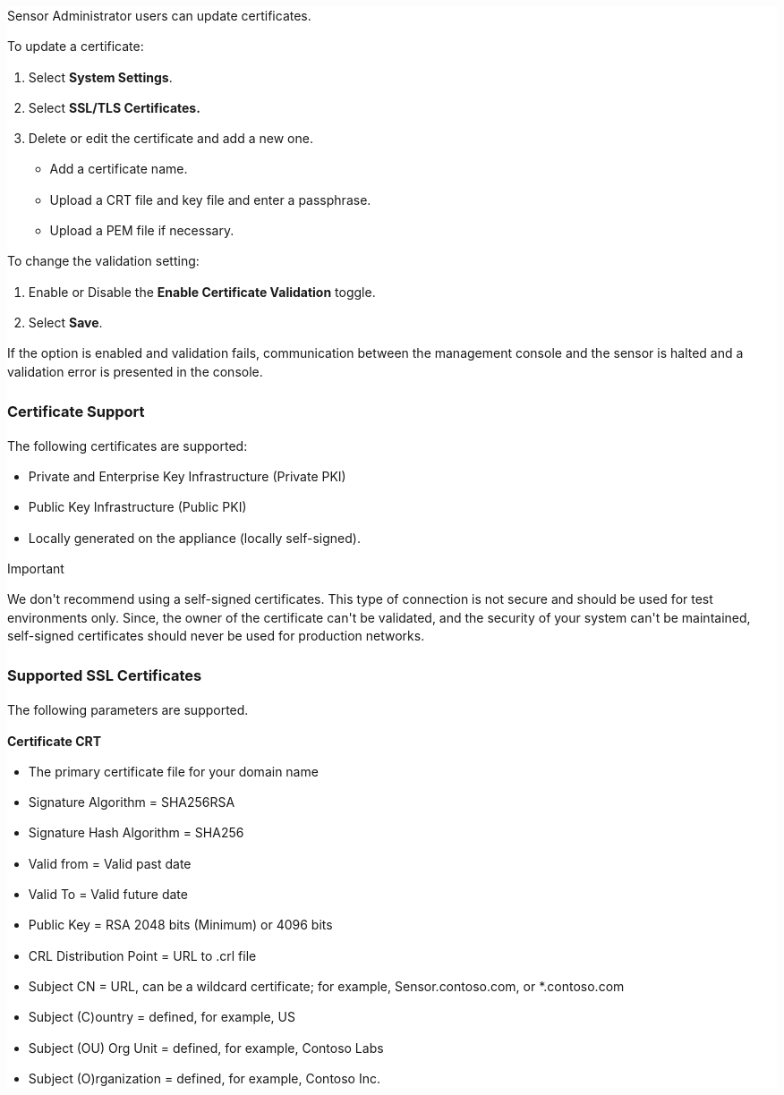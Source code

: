 Sensor Administrator users can update certificates.

To update a certificate:  

1. Select **System Settings**.

1. Select **SSL/TLS Certificates.**
1. Delete or edit the certificate and add a new one.

    - Add a certificate name.
    
    - Upload a CRT file and key file and enter a passphrase.
    - Upload a PEM file if necessary.

To change the validation setting:

1. Enable or Disable the **Enable Certificate Validation** toggle.

1. Select **Save**.

If the option is enabled and validation fails, communication between the management console and the sensor is halted and a validation error is presented in the console.

### Certificate Support

The following certificates are supported:

- Private and Enterprise Key Infrastructure (Private PKI)

- Public Key Infrastructure (Public PKI) 

- Locally generated on the appliance (locally self-signed). 

> [!IMPORTANT]
> We don't recommend using a self-signed certificates. This type of connection is not secure and should be used for test environments only. Since, the owner of the certificate can't be validated, and the security of your system can't be maintained, self-signed certificates should never be used for production networks.

### Supported SSL Certificates 

The following parameters are supported. 

**Certificate CRT**

- The primary certificate file for your domain name

- Signature Algorithm = SHA256RSA
- Signature Hash Algorithm = SHA256
- Valid from = Valid past date
- Valid To = Valid future date
- Public Key = RSA 2048 bits (Minimum) or 4096 bits
- CRL Distribution Point = URL to .crl file
- Subject CN = URL, can be a wildcard certificate; for example, Sensor.contoso.<span>com, or *.contoso.<span>com
- Subject (C)ountry = defined, for example, US
- Subject (OU) Org Unit = defined, for example, Contoso Labs
- Subject (O)rganization = defined, for example, Contoso Inc.
